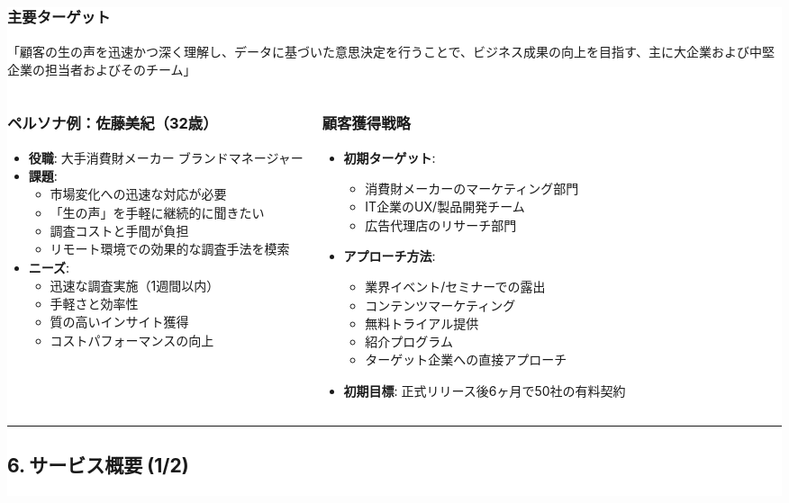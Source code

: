 <div class="box">

### 主要ターゲット

「顧客の生の声を迅速かつ深く理解し、データに基づいた意思決定を行うことで、ビジネス成果の向上を目指す、主に大企業および中堅企業の担当者およびそのチーム」

</div>

<div class="columns">

<div>

### ペルソナ例：佐藤美紀（32歳）
- **役職**: 大手消費財メーカー ブランドマネージャー
- **課題**:
  - 市場変化への迅速な対応が必要
  - 「生の声」を手軽に継続的に聞きたい
  - 調査コストと手間が負担
  - リモート環境での効果的な調査手法を模索
- **ニーズ**:
  - 迅速な調査実施（1週間以内）
  - 手軽さと効率性
  - 質の高いインサイト獲得
  - コストパフォーマンスの向上

</div>

<div>

### 顧客獲得戦略
- **初期ターゲット**:
  - 消費財メーカーのマーケティング部門
  - IT企業のUX/製品開発チーム
  - 広告代理店のリサーチ部門
  
- **アプローチ方法**:
  - 業界イベント/セミナーでの露出
  - コンテンツマーケティング
  - 無料トライアル提供
  - 紹介プログラム
  - ターゲット企業への直接アプローチ

- **初期目標**: 正式リリース後6ヶ月で50社の有料契約

</div>

</div>

---

## 6. サービス概要 (1/2)

<div class="columns">

<div>
